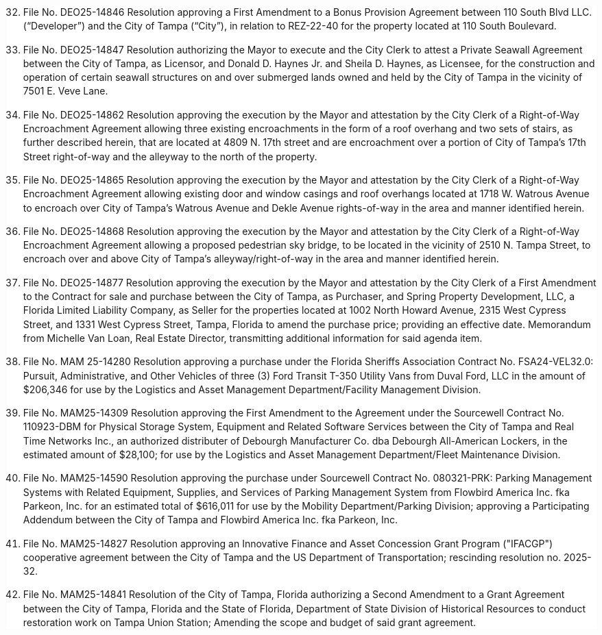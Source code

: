 32. File No. DEO25-14846 Resolution approving a First Amendment to a Bonus Provision Agreement between 110 South Blvd LLC. (“Developer”) and the City of Tampa (“City”), in relation to REZ-22-40 for the property located at 110 South Boulevard.

33. File No. DEO25-14847 Resolution authorizing the Mayor to execute and the City Clerk to attest a Private Seawall Agreement between the City of Tampa, as Licensor, and Donald D. Haynes Jr. and Sheila D. Haynes, as Licensee, for the construction and operation of certain seawall structures on and over submerged lands owned and held by the City of Tampa in the vicinity of 7501 E. Veve Lane.

34. File No. DEO25-14862 Resolution approving the execution by the Mayor and attestation by the City Clerk of a Right-of-Way Encroachment Agreement allowing three existing encroachments in the form of a roof overhang and two sets of stairs, as further described herein, that are located at 4809 N. 17th street and are encroachment over a portion of City of Tampa’s 17th Street right-of-way and the alleyway to the north of the property.

35. File No. DEO25-14865 Resolution approving the execution by the Mayor and attestation by the City Clerk of a Right-of-Way Encroachment Agreement allowing existing door and window casings and roof overhangs located at 1718 W. Watrous Avenue to encroach over City of Tampa’s Watrous Avenue and Dekle Avenue rights-of-way in the area and manner identified herein.

36. File No. DEO25-14868 Resolution approving the execution by the Mayor and attestation by the City Clerk of a Right-of-Way Encroachment Agreement allowing a proposed pedestrian sky bridge, to be located in the vicinity of 2510 N. Tampa Street, to encroach over and above City of Tampa’s alleyway/right-of-way in the area and manner identified herein.

37. File No. DEO25-14877 Resolution approving the execution by the Mayor and attestation by the City Clerk of a First Amendment to the Contract for sale and purchase between the City of Tampa, as Purchaser, and Spring Property Development, LLC, a Florida Limited Liability Company, as Seller for the properties located at 1002 North Howard Avenue, 2315 West Cypress Street, and 1331 West Cypress Street, Tampa, Florida to amend the purchase price; providing an effective date. Memorandum from Michelle Van Loan, Real Estate Director, transmitting additional information for said agenda item. 

38. File No. MAM 25-14280 Resolution approving a purchase under the Florida Sheriffs Association Contract No. FSA24-VEL32.0: Pursuit, Administrative, and Other Vehicles of three (3) Ford Transit T-350 Utility Vans from Duval Ford, LLC in the amount of $206,346 for use by the Logistics and Asset Management Department/Facility Management Division.

39. File No. MAM25-14309 Resolution approving the First Amendment to the Agreement under the Sourcewell Contract No. 110923-DBM for Physical Storage System, Equipment and Related Software Services between the City of Tampa and Real Time Networks Inc., an authorized distributer of Debourgh Manufacturer Co. dba Debourgh All-American Lockers, in the estimated amount of $28,100; for use by the Logistics and Asset Management Department/Fleet Maintenance Division.

40. File No. MAM25-14590 Resolution approving the purchase under Sourcewell Contract No. 080321-PRK: Parking Management Systems with Related Equipment, Supplies, and Services of Parking Management System from Flowbird America Inc. fka Parkeon, Inc. for an estimated total of $616,011 for use by the Mobility Department/Parking Division; approving a Participating Addendum between the City of Tampa and Flowbird America Inc. fka Parkeon, Inc.

41. File No. MAM25-14827 Resolution approving an Innovative Finance and Asset Concession Grant Program ("IFACGP") cooperative agreement between the City of Tampa and the US Department of Transportation; rescinding resolution no. 2025-32.

42. File No. MAM25-14841 Resolution of the City of Tampa, Florida authorizing a Second Amendment to a Grant Agreement between the City of Tampa, Florida and the State of Florida, Department of State Division of Historical Resources to conduct restoration work on Tampa Union Station; Amending the scope and budget of said grant agreement.
